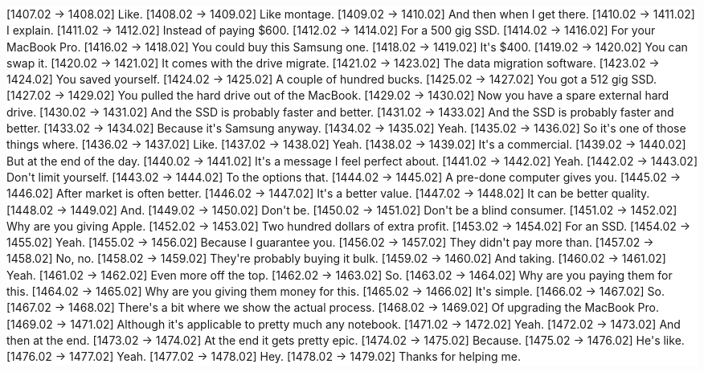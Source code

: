 [1407.02 → 1408.02] Like.
[1408.02 → 1409.02] Like montage.
[1409.02 → 1410.02] And then when I get there.
[1410.02 → 1411.02] I explain.
[1411.02 → 1412.02] Instead of paying $600.
[1412.02 → 1414.02] For a 500 gig SSD.
[1414.02 → 1416.02] For your MacBook Pro.
[1416.02 → 1418.02] You could buy this Samsung one.
[1418.02 → 1419.02] It's $400.
[1419.02 → 1420.02] You can swap it.
[1420.02 → 1421.02] It comes with the drive migrate.
[1421.02 → 1423.02] The data migration software.
[1423.02 → 1424.02] You saved yourself.
[1424.02 → 1425.02] A couple of hundred bucks.
[1425.02 → 1427.02] You got a 512 gig SSD.
[1427.02 → 1429.02] You pulled the hard drive out of the MacBook.
[1429.02 → 1430.02] Now you have a spare external hard drive.
[1430.02 → 1431.02] And the SSD is probably faster and better.
[1431.02 → 1433.02] And the SSD is probably faster and better.
[1433.02 → 1434.02] Because it's Samsung anyway.
[1434.02 → 1435.02] Yeah.
[1435.02 → 1436.02] So it's one of those things where.
[1436.02 → 1437.02] Like.
[1437.02 → 1438.02] Yeah.
[1438.02 → 1439.02] It's a commercial.
[1439.02 → 1440.02] But at the end of the day.
[1440.02 → 1441.02] It's a message I feel perfect about.
[1441.02 → 1442.02] Yeah.
[1442.02 → 1443.02] Don't limit yourself.
[1443.02 → 1444.02] To the options that.
[1444.02 → 1445.02] A pre-done computer gives you.
[1445.02 → 1446.02] After market is often better.
[1446.02 → 1447.02] It's a better value.
[1447.02 → 1448.02] It can be better quality.
[1448.02 → 1449.02] And.
[1449.02 → 1450.02] Don't be.
[1450.02 → 1451.02] Don't be a blind consumer.
[1451.02 → 1452.02] Why are you giving Apple.
[1452.02 → 1453.02] Two hundred dollars of extra profit.
[1453.02 → 1454.02] For an SSD.
[1454.02 → 1455.02] Yeah.
[1455.02 → 1456.02] Because I guarantee you.
[1456.02 → 1457.02] They didn't pay more than.
[1457.02 → 1458.02] No, no.
[1458.02 → 1459.02] They're probably buying it bulk.
[1459.02 → 1460.02] And taking.
[1460.02 → 1461.02] Yeah.
[1461.02 → 1462.02] Even more off the top.
[1462.02 → 1463.02] So.
[1463.02 → 1464.02] Why are you paying them for this.
[1464.02 → 1465.02] Why are you giving them money for this.
[1465.02 → 1466.02] It's simple.
[1466.02 → 1467.02] So.
[1467.02 → 1468.02] There's a bit where we show the actual process.
[1468.02 → 1469.02] Of upgrading the MacBook Pro.
[1469.02 → 1471.02] Although it's applicable to pretty much any notebook.
[1471.02 → 1472.02] Yeah.
[1472.02 → 1473.02] And then at the end.
[1473.02 → 1474.02] At the end it gets pretty epic.
[1474.02 → 1475.02] Because.
[1475.02 → 1476.02] He's like.
[1476.02 → 1477.02] Yeah.
[1477.02 → 1478.02] Hey.
[1478.02 → 1479.02] Thanks for helping me.